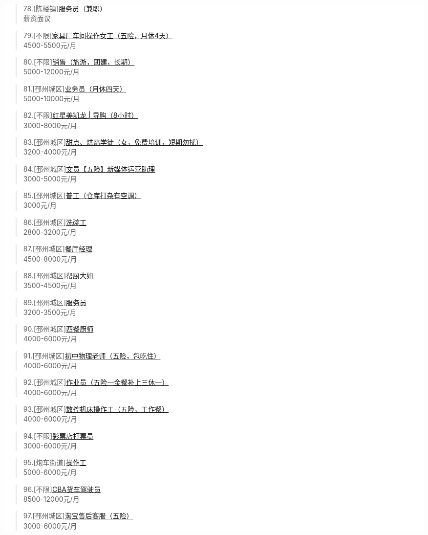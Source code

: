 >78.[陈楼镇][服务员（兼职）](https://www.pizhouzhipin.com/job/30007)<br>
>薪资面议

>79.[不限][家具厂车间操作女工（五险，月休4天）](https://www.pizhouzhipin.com/job/27260)<br>
>4500-5500元/月

>80.[不限][销售（旅游，团建，长期）](https://www.pizhouzhipin.com/job/12527)<br>
>5000-12000元/月

>81.[邳州城区][业务员（月休四天）](https://www.pizhouzhipin.com/job/16323)<br>
>5000-10000元/月

>82.[不限][红星美凯龙 | 导购（8小时）](https://www.pizhouzhipin.com/job/26609)<br>
>3000-8000元/月

>83.[邳州城区][甜点、烘焙学徒（女，免费培训，短期勿扰）](https://www.pizhouzhipin.com/job/29359)<br>
>3200-4000元/月

>84.[邳州城区][文员【五险】新媒体运营助理](https://www.pizhouzhipin.com/job/26247)<br>
>3000-5000元/月

>85.[邳州城区][普工（仓库打杂有空调）](https://www.pizhouzhipin.com/job/30055)<br>
>3000元/月

>86.[邳州城区][洗碗工](https://www.pizhouzhipin.com/job/15823)<br>
>2800-3200元/月

>87.[邳州城区][餐厅经理](https://www.pizhouzhipin.com/job/22963)<br>
>4500-8000元/月

>88.[邳州城区][帮厨大姐](https://www.pizhouzhipin.com/job/24713)<br>
>3500-4500元/月

>89.[邳州城区][服务员](https://www.pizhouzhipin.com/job/13471)<br>
>3200-3500元/月

>90.[邳州城区][西餐厨师](https://www.pizhouzhipin.com/job/24712)<br>
>4000-6000元/月

>91.[邳州城区][初中物理老师（五险，包吃住）](https://www.pizhouzhipin.com/job/29990)<br>
>4000-6000元/月

>92.[邳州城区][作业员（五险一金餐补上三休一）](https://www.pizhouzhipin.com/job/6991)<br>
>4000-6000元/月

>93.[邳州城区][数控机床操作工（五险，工作餐）](https://www.pizhouzhipin.com/job/27221)<br>
>4000-6000元/月

>94.[不限][彩票店打票员](https://www.pizhouzhipin.com/job/30063)<br>
>3000-6000元/月

>95.[炮车街道][操作工](https://www.pizhouzhipin.com/job/29744)<br>
>5000-6000元/月

>96.[不限][CBA货车驾驶员](https://www.pizhouzhipin.com/job/27901)<br>
>8500-12000元/月

>97.[邳州城区][淘宝售后客服（五险）](https://www.pizhouzhipin.com/job/25475)<br>
>3000-6000元/月

